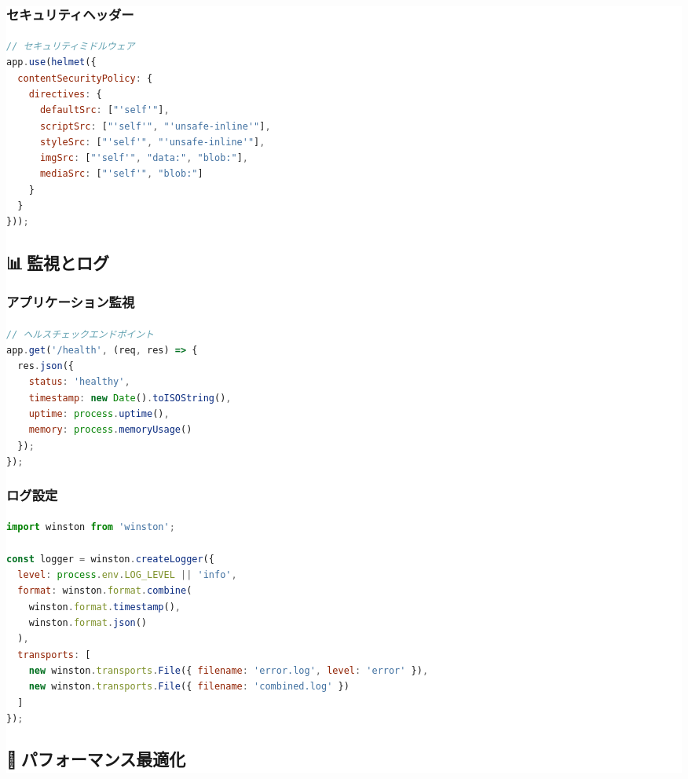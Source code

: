 ### セキュリティヘッダー
```javascript
// セキュリティミドルウェア
app.use(helmet({
  contentSecurityPolicy: {
    directives: {
      defaultSrc: ["'self'"],
      scriptSrc: ["'self'", "'unsafe-inline'"],
      styleSrc: ["'self'", "'unsafe-inline'"],
      imgSrc: ["'self'", "data:", "blob:"],
      mediaSrc: ["'self'", "blob:"]
    }
  }
}));
```

## 📊 監視とログ

### アプリケーション監視
```javascript
// ヘルスチェックエンドポイント
app.get('/health', (req, res) => {
  res.json({
    status: 'healthy',
    timestamp: new Date().toISOString(),
    uptime: process.uptime(),
    memory: process.memoryUsage()
  });
});
```

### ログ設定
```javascript
import winston from 'winston';

const logger = winston.createLogger({
  level: process.env.LOG_LEVEL || 'info',
  format: winston.format.combine(
    winston.format.timestamp(),
    winston.format.json()
  ),
  transports: [
    new winston.transports.File({ filename: 'error.log', level: 'error' }),
    new winston.transports.File({ filename: 'combined.log' })
  ]
});
```

## 🔧 パフォーマンス最適化
